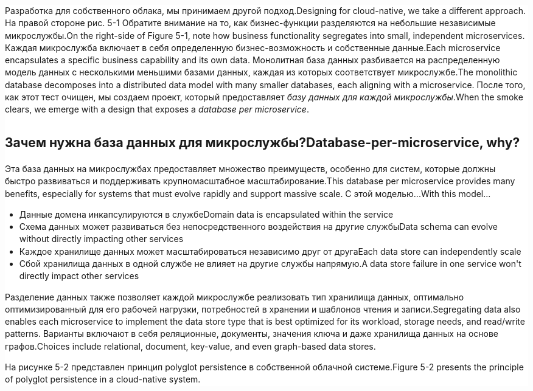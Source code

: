 <span data-ttu-id="28c24-116">Разработка для собственного облака, мы принимаем другой подход.</span><span class="sxs-lookup"><span data-stu-id="28c24-116">Designing for cloud-native, we take a different approach.</span></span> <span data-ttu-id="28c24-117">На правой стороне рис. 5-1 Обратите внимание на то, как бизнес-функции разделяются на небольшие независимые микрослужбы.</span><span class="sxs-lookup"><span data-stu-id="28c24-117">On the right-side of Figure 5-1, note how business functionality segregates into small, independent microservices.</span></span> <span data-ttu-id="28c24-118">Каждая микрослужба включает в себя определенную бизнес-возможность и собственные данные.</span><span class="sxs-lookup"><span data-stu-id="28c24-118">Each microservice encapsulates a specific business capability and its own data.</span></span> <span data-ttu-id="28c24-119">Монолитная база данных разбивается на распределенную модель данных с несколькими меньшими базами данных, каждая из которых соответствует микрослужбе.</span><span class="sxs-lookup"><span data-stu-id="28c24-119">The monolithic database decomposes into a distributed data model with many smaller databases, each aligning with a microservice.</span></span> <span data-ttu-id="28c24-120">После того, как этот тест очищен, мы создаем проект, который предоставляет *базу данных для каждой микрослужбы*.</span><span class="sxs-lookup"><span data-stu-id="28c24-120">When the smoke clears, we emerge with a design that exposes a *database per microservice*.</span></span>

## <a name="database-per-microservice-why"></a><span data-ttu-id="28c24-121">Зачем нужна база данных для микрослужбы?</span><span class="sxs-lookup"><span data-stu-id="28c24-121">Database-per-microservice, why?</span></span>

<span data-ttu-id="28c24-122">Эта база данных на микрослужбах предоставляет множество преимуществ, особенно для систем, которые должны быстро развиваться и поддерживать крупномасштабное масштабирование.</span><span class="sxs-lookup"><span data-stu-id="28c24-122">This database per microservice provides many benefits, especially for systems that must evolve rapidly and support massive scale.</span></span> <span data-ttu-id="28c24-123">С этой моделью...</span><span class="sxs-lookup"><span data-stu-id="28c24-123">With this model...</span></span>

- <span data-ttu-id="28c24-124">Данные домена инкапсулируются в службе</span><span class="sxs-lookup"><span data-stu-id="28c24-124">Domain data is encapsulated within the service</span></span>
- <span data-ttu-id="28c24-125">Схема данных может развиваться без непосредственного воздействия на другие службы</span><span class="sxs-lookup"><span data-stu-id="28c24-125">Data schema can evolve without directly impacting other services</span></span>
- <span data-ttu-id="28c24-126">Каждое хранилище данных может масштабироваться независимо друг от друга</span><span class="sxs-lookup"><span data-stu-id="28c24-126">Each data store can independently scale</span></span>
- <span data-ttu-id="28c24-127">Сбой хранилища данных в одной службе не влияет на другие службы напрямую.</span><span class="sxs-lookup"><span data-stu-id="28c24-127">A data store failure in one service won't directly impact other services</span></span>

<span data-ttu-id="28c24-128">Разделение данных также позволяет каждой микрослужбе реализовать тип хранилища данных, оптимально оптимизированный для его рабочей нагрузки, потребностей в хранении и шаблонов чтения и записи.</span><span class="sxs-lookup"><span data-stu-id="28c24-128">Segregating data also enables each microservice to implement the data store type that is best optimized for its workload, storage needs, and read/write patterns.</span></span> <span data-ttu-id="28c24-129">Варианты включают в себя реляционные, документы, значения ключа и даже хранилища данных на основе графов.</span><span class="sxs-lookup"><span data-stu-id="28c24-129">Choices include relational, document, key-value, and even graph-based data stores.</span></span>

<span data-ttu-id="28c24-130">На рисунке 5-2 представлен принцип polyglot persistence в собственной облачной системе.</span><span class="sxs-lookup"><span data-stu-id="28c24-130">Figure 5-2 presents the principle of polyglot persistence in a cloud-native system.</span></span>
